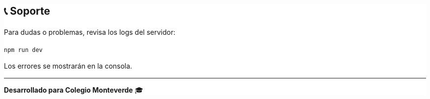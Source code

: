 
## 📞 Soporte

Para dudas o problemas, revisa los logs del servidor:
```bash
npm run dev
```

Los errores se mostrarán en la consola.

---

**Desarrollado para Colegio Monteverde** 🎓
